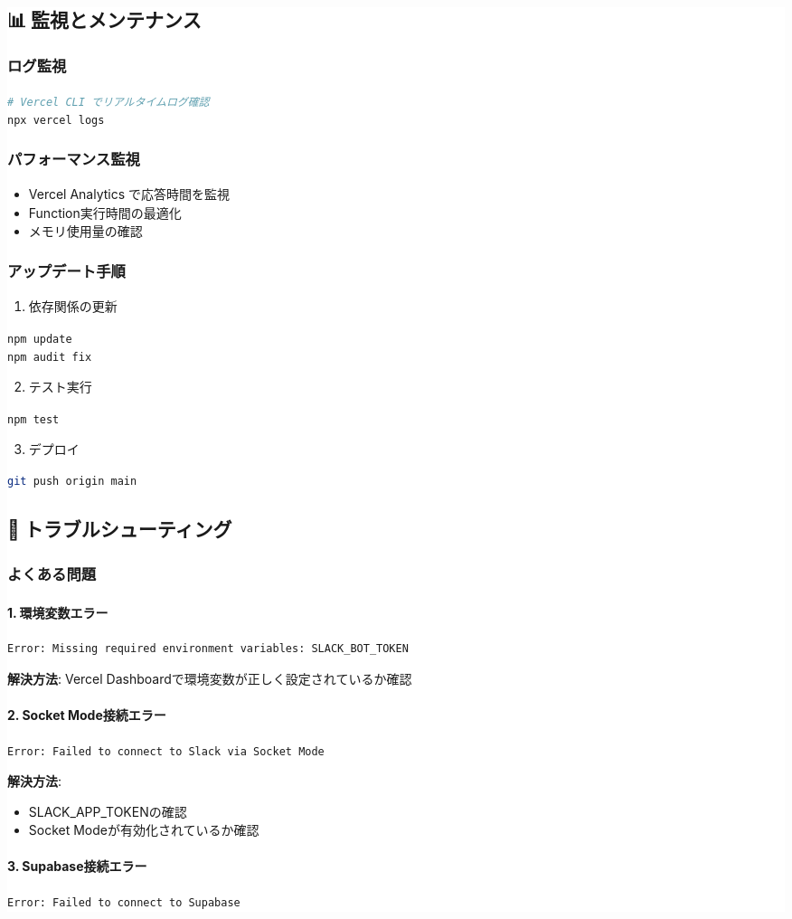 ## 📊 監視とメンテナンス

### ログ監視

```bash
# Vercel CLI でリアルタイムログ確認
npx vercel logs
```

### パフォーマンス監視

- Vercel Analytics で応答時間を監視
- Function実行時間の最適化
- メモリ使用量の確認

### アップデート手順

1. 依存関係の更新
```bash
npm update
npm audit fix
```

2. テスト実行
```bash
npm test
```

3. デプロイ
```bash
git push origin main
```

## 🚨 トラブルシューティング

### よくある問題

#### 1. 環境変数エラー
```
Error: Missing required environment variables: SLACK_BOT_TOKEN
```

**解決方法**: Vercel Dashboardで環境変数が正しく設定されているか確認

#### 2. Socket Mode接続エラー
```
Error: Failed to connect to Slack via Socket Mode
```

**解決方法**: 
- SLACK_APP_TOKENの確認
- Socket Modeが有効化されているか確認

#### 3. Supabase接続エラー
```
Error: Failed to connect to Supabase
```
